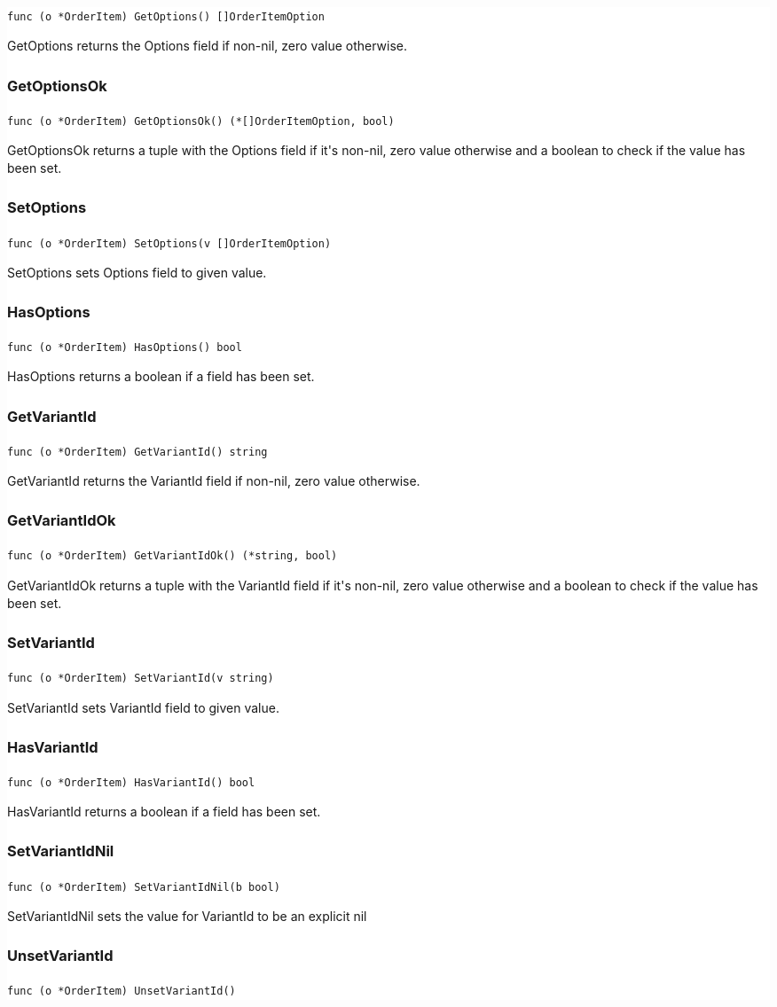`func (o *OrderItem) GetOptions() []OrderItemOption`

GetOptions returns the Options field if non-nil, zero value otherwise.

### GetOptionsOk

`func (o *OrderItem) GetOptionsOk() (*[]OrderItemOption, bool)`

GetOptionsOk returns a tuple with the Options field if it's non-nil, zero value otherwise
and a boolean to check if the value has been set.

### SetOptions

`func (o *OrderItem) SetOptions(v []OrderItemOption)`

SetOptions sets Options field to given value.

### HasOptions

`func (o *OrderItem) HasOptions() bool`

HasOptions returns a boolean if a field has been set.

### GetVariantId

`func (o *OrderItem) GetVariantId() string`

GetVariantId returns the VariantId field if non-nil, zero value otherwise.

### GetVariantIdOk

`func (o *OrderItem) GetVariantIdOk() (*string, bool)`

GetVariantIdOk returns a tuple with the VariantId field if it's non-nil, zero value otherwise
and a boolean to check if the value has been set.

### SetVariantId

`func (o *OrderItem) SetVariantId(v string)`

SetVariantId sets VariantId field to given value.

### HasVariantId

`func (o *OrderItem) HasVariantId() bool`

HasVariantId returns a boolean if a field has been set.

### SetVariantIdNil

`func (o *OrderItem) SetVariantIdNil(b bool)`

 SetVariantIdNil sets the value for VariantId to be an explicit nil

### UnsetVariantId
`func (o *OrderItem) UnsetVariantId()`
